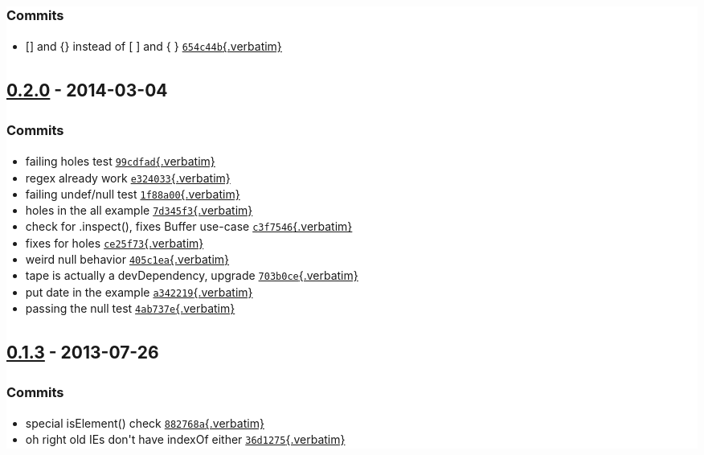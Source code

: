 ### Commits

- \[\] and {} instead of \[ \] and { }
  [`654c44b`{.verbatim}](https://github.com/inspect-js/object-inspect/commit/654c44b2865811f3519e57bb8526e0821caf5c6b)

## [0.2.0](https://github.com/inspect-js/object-inspect/compare/0.1.3...0.2.0) - 2014-03-04

### Commits

- failing holes test
  [`99cdfad`{.verbatim}](https://github.com/inspect-js/object-inspect/commit/99cdfad03c6474740275a75636fe6ca86c77737a)
- regex already work
  [`e324033`{.verbatim}](https://github.com/inspect-js/object-inspect/commit/e324033267025995ec97d32ed0a65737c99477a6)
- failing undef/null test
  [`1f88a00`{.verbatim}](https://github.com/inspect-js/object-inspect/commit/1f88a00265d3209719dda8117b7e6360b4c20943)
- holes in the all example
  [`7d345f3`{.verbatim}](https://github.com/inspect-js/object-inspect/commit/7d345f3676dcbe980cff89a4f6c243269ebbb709)
- check for .inspect(), fixes Buffer use-case
  [`c3f7546`{.verbatim}](https://github.com/inspect-js/object-inspect/commit/c3f75466dbca125347d49847c05262c292f12b79)
- fixes for holes
  [`ce25f73`{.verbatim}](https://github.com/inspect-js/object-inspect/commit/ce25f736683de4b92ff27dc5471218415e2d78d8)
- weird null behavior
  [`405c1ea`{.verbatim}](https://github.com/inspect-js/object-inspect/commit/405c1ea72cd5a8cf3b498c3eaa903d01b9fbcab5)
- tape is actually a devDependency, upgrade
  [`703b0ce`{.verbatim}](https://github.com/inspect-js/object-inspect/commit/703b0ce6c5817b4245a082564bccd877e0bb6990)
- put date in the example
  [`a342219`{.verbatim}](https://github.com/inspect-js/object-inspect/commit/a3422190eeaa013215f46df2d0d37b48595ac058)
- passing the null test
  [`4ab737e`{.verbatim}](https://github.com/inspect-js/object-inspect/commit/4ab737ebf862a75d247ebe51e79307a34d6380d4)

## [0.1.3](https://github.com/inspect-js/object-inspect/compare/0.1.1...0.1.3) - 2013-07-26

### Commits

- special isElement() check
  [`882768a`{.verbatim}](https://github.com/inspect-js/object-inspect/commit/882768a54035d30747be9de1baf14e5aa0daa128)
- oh right old IEs don\'t have indexOf either
  [`36d1275`{.verbatim}](https://github.com/inspect-js/object-inspect/commit/36d12756c38b08a74370b0bb696c809e529913a5)
